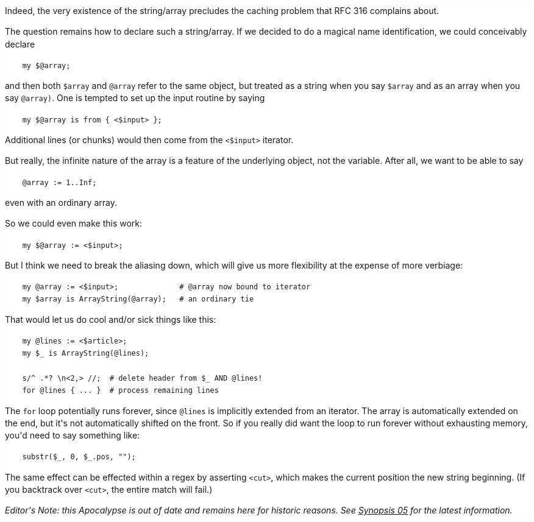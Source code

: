 Indeed, the very existence of the string/array precludes the caching
problem that RFC 316 complains about.

The question remains how to declare such a string/array. If we decided
to do a magical name identification, we could conceivably declare

        my $@array;

and then both `$array` and `@array` refer to the same object, but
treated as a string when you say `$array` and as an array when you say
`@array)`. One is tempted to set up the input routine by saying

        my $@array is from { <$input> };

Additional lines (or chunks) would then come from the `<$input>`
iterator.

But really, the infinite nature of the array is a feature of the
underlying object, not the variable. After all, we want to be able to
say

        @array := 1..Inf;

even with an ordinary array.

So we could even make this work:

        my $@array := <$input>;

But I think we need to break the aliasing down, which will give us more
flexibility at the expense of more verbiage:

        my @array := <$input>;              # @array now bound to iterator
        my $array is ArrayString(@array);   # an ordinary tie

That would let us do cool and/or sick things like this:

        my @lines := <$article>;
        my $_ is ArrayString(@lines);

        s/^ .*? \n<2,> //;  # delete header from $_ AND @lines!
        for @lines { ... }  # process remaining lines

The `for` loop potentially runs forever, since `@lines` is implicitly
extended from an iterator. The array is automatically extended on the
end, but it's not automatically shifted on the front. So if you really
did want the loop to run forever without exhausting memory, you'd need
to say something like:

        substr($_, 0, $_.pos, "");

The same effect can be effected within a regex by asserting `<cut>`,
which makes the current position the new string beginning. (If you
backtrack over `<cut>`, the entire match will fail.)

*Editor's Note: this Apocalypse is out of date and remains here for
historic reasons. See [Synopsis
05](http://dev.perl.org/perl6/doc/design/syn/S05.html) for the latest
information.*
